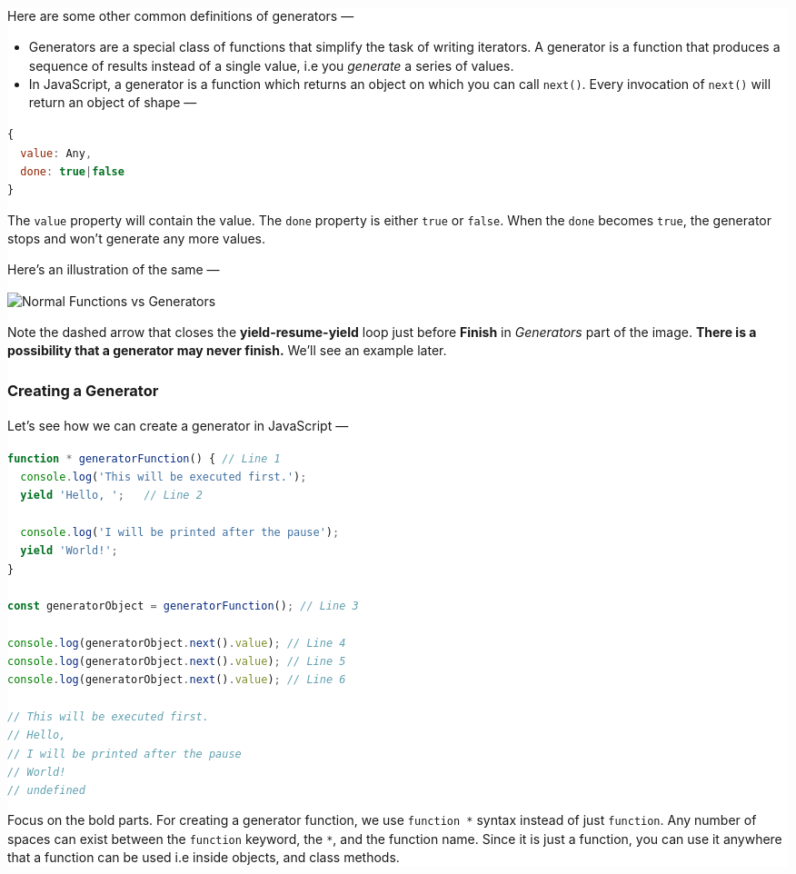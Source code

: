 Here are some other common definitions of generators —

- Generators are a special class of functions that simplify the task of writing iterators.
A generator is a function that produces a sequence of results instead of a single value, i.e you *generate* ​a series of values.
- In JavaScript, a generator is a function which returns an object on which you can call `next()`. Every invocation of `next()` will return an object of shape —

```js
{ 
  value: Any,
  done: true|false
} 
```

The `value` property will contain the value. The `done` property is either `true` or `false`. When the `done` becomes `true`, the generator stops and won’t generate any more values.

Here’s an illustration of the same —

![Normal Functions vs Generators](https://github.com/adam-p/markdown-here/raw/master/src/common/images/icon48.png "Normal Functions vs Generators")

Note the dashed arrow that closes the **yield-resume-yield** loop just before **Finish** in *Generators* part of the image. **There is a possibility that a generator may never finish.** We’ll see an example later.

### Creating a Generator

Let’s see how we can create a generator in JavaScript —

```js
function * generatorFunction() { // Line 1
  console.log('This will be executed first.');
  yield 'Hello, ';   // Line 2

  console.log('I will be printed after the pause');  
  yield 'World!';
}

const generatorObject = generatorFunction(); // Line 3

console.log(generatorObject.next().value); // Line 4
console.log(generatorObject.next().value); // Line 5
console.log(generatorObject.next().value); // Line 6

// This will be executed first.
// Hello, 
// I will be printed after the pause
// World!
// undefined
```

Focus on the bold parts. For creating a generator function, we use `function *` syntax instead of just `function`. Any number of spaces can exist between the `function` keyword, the `*`, and the function name. Since it is just a function, you can use it anywhere that a function can be used i.e inside objects, and class methods.
